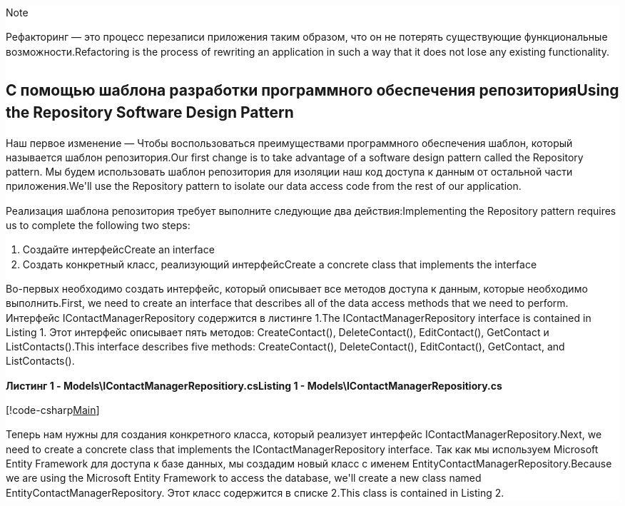 > [!NOTE] 
> 
> <span data-ttu-id="1fe1c-158">Рефакторинг — это процесс перезаписи приложения таким образом, что он не потерять существующие функциональные возможности.</span><span class="sxs-lookup"><span data-stu-id="1fe1c-158">Refactoring is the process of rewriting an application in such a way that it does not lose any existing functionality.</span></span>


## <a name="using-the-repository-software-design-pattern"></a><span data-ttu-id="1fe1c-159">С помощью шаблона разработки программного обеспечения репозитория</span><span class="sxs-lookup"><span data-stu-id="1fe1c-159">Using the Repository Software Design Pattern</span></span>

<span data-ttu-id="1fe1c-160">Наш первое изменение — Чтобы воспользоваться преимуществами программного обеспечения шаблон, который называется шаблон репозитория.</span><span class="sxs-lookup"><span data-stu-id="1fe1c-160">Our first change is to take advantage of a software design pattern called the Repository pattern.</span></span> <span data-ttu-id="1fe1c-161">Мы будем использовать шаблон репозитория для изоляции наш код доступа к данным от остальной части приложения.</span><span class="sxs-lookup"><span data-stu-id="1fe1c-161">We'll use the Repository pattern to isolate our data access code from the rest of our application.</span></span>

<span data-ttu-id="1fe1c-162">Реализация шаблона репозитория требует выполните следующие два действия:</span><span class="sxs-lookup"><span data-stu-id="1fe1c-162">Implementing the Repository pattern requires us to complete the following two steps:</span></span>

1. <span data-ttu-id="1fe1c-163">Создайте интерфейс</span><span class="sxs-lookup"><span data-stu-id="1fe1c-163">Create an interface</span></span>
2. <span data-ttu-id="1fe1c-164">Создать конкретный класс, реализующий интерфейс</span><span class="sxs-lookup"><span data-stu-id="1fe1c-164">Create a concrete class that implements the interface</span></span>

<span data-ttu-id="1fe1c-165">Во-первых необходимо создать интерфейс, который описывает все методов доступа к данным, которые необходимо выполнить.</span><span class="sxs-lookup"><span data-stu-id="1fe1c-165">First, we need to create an interface that describes all of the data access methods that we need to perform.</span></span> <span data-ttu-id="1fe1c-166">Интерфейс IContactManagerRepository содержится в листинге 1.</span><span class="sxs-lookup"><span data-stu-id="1fe1c-166">The IContactManagerRepository interface is contained in Listing 1.</span></span> <span data-ttu-id="1fe1c-167">Этот интерфейс описывает пять методов: CreateContact(), DeleteContact(), EditContact(), GetContact и ListContacts().</span><span class="sxs-lookup"><span data-stu-id="1fe1c-167">This interface describes five methods: CreateContact(), DeleteContact(), EditContact(), GetContact, and ListContacts().</span></span>

<span data-ttu-id="1fe1c-168">**Листинг 1 - Models\IContactManagerRepositiory.cs**</span><span class="sxs-lookup"><span data-stu-id="1fe1c-168">**Listing 1 - Models\IContactManagerRepositiory.cs**</span></span>

[!code-csharp[Main](iteration-4-make-the-application-loosely-coupled-cs/samples/sample1.cs)]

<span data-ttu-id="1fe1c-169">Теперь нам нужны для создания конкретного класса, который реализует интерфейс IContactManagerRepository.</span><span class="sxs-lookup"><span data-stu-id="1fe1c-169">Next, we need to create a concrete class that implements the IContactManagerRepository interface.</span></span> <span data-ttu-id="1fe1c-170">Так как мы используем Microsoft Entity Framework для доступа к базе данных, мы создадим новый класс с именем EntityContactManagerRepository.</span><span class="sxs-lookup"><span data-stu-id="1fe1c-170">Because we are using the Microsoft Entity Framework to access the database, we'll create a new class named EntityContactManagerRepository.</span></span> <span data-ttu-id="1fe1c-171">Этот класс содержится в списке 2.</span><span class="sxs-lookup"><span data-stu-id="1fe1c-171">This class is contained in Listing 2.</span></span>
